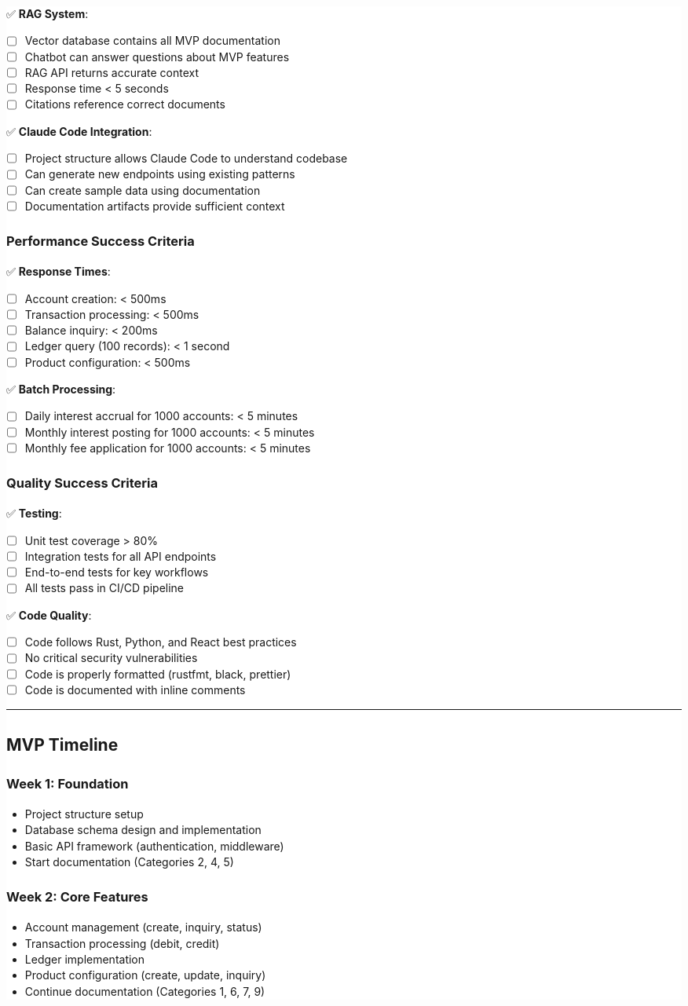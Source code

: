 ✅ **RAG System**:
- [ ] Vector database contains all MVP documentation
- [ ] Chatbot can answer questions about MVP features
- [ ] RAG API returns accurate context
- [ ] Response time < 5 seconds
- [ ] Citations reference correct documents

✅ **Claude Code Integration**:
- [ ] Project structure allows Claude Code to understand codebase
- [ ] Can generate new endpoints using existing patterns
- [ ] Can create sample data using documentation
- [ ] Documentation artifacts provide sufficient context

### Performance Success Criteria

✅ **Response Times**:
- [ ] Account creation: < 500ms
- [ ] Transaction processing: < 500ms
- [ ] Balance inquiry: < 200ms
- [ ] Ledger query (100 records): < 1 second
- [ ] Product configuration: < 500ms

✅ **Batch Processing**:
- [ ] Daily interest accrual for 1000 accounts: < 5 minutes
- [ ] Monthly interest posting for 1000 accounts: < 5 minutes
- [ ] Monthly fee application for 1000 accounts: < 5 minutes

### Quality Success Criteria

✅ **Testing**:
- [ ] Unit test coverage > 80%
- [ ] Integration tests for all API endpoints
- [ ] End-to-end tests for key workflows
- [ ] All tests pass in CI/CD pipeline

✅ **Code Quality**:
- [ ] Code follows Rust, Python, and React best practices
- [ ] No critical security vulnerabilities
- [ ] Code is properly formatted (rustfmt, black, prettier)
- [ ] Code is documented with inline comments

---

## MVP Timeline

### Week 1: Foundation
- Project structure setup
- Database schema design and implementation
- Basic API framework (authentication, middleware)
- Start documentation (Categories 2, 4, 5)

### Week 2: Core Features
- Account management (create, inquiry, status)
- Transaction processing (debit, credit)
- Ledger implementation
- Product configuration (create, update, inquiry)
- Continue documentation (Categories 1, 6, 7, 9)
